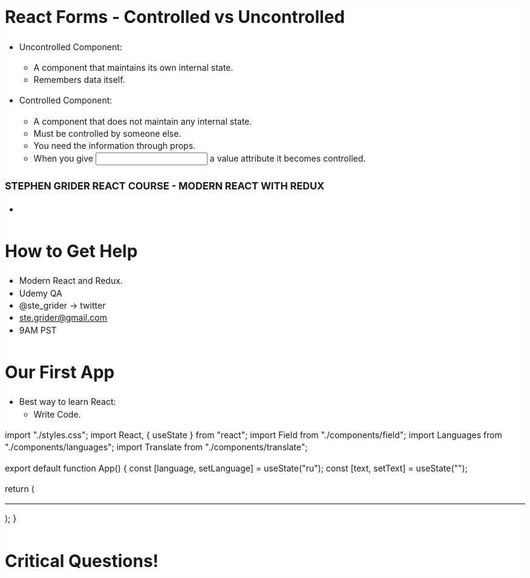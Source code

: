 # React Forms - Controlled vs Uncontrolled

- Uncontrolled Component:

  - A component that maintains its own internal state.
  - Remembers data itself.

- Controlled Component:
  - A component that does not maintain any internal state.
  - Must be controlled by someone else.
  - You need the information through props.
  - When you give <input> a value attribute it becomes controlled.

### STEPHEN GRIDER REACT COURSE - MODERN REACT WITH REDUX

-

# How to Get Help

- Modern React and Redux.
- Udemy QA
- @ste_grider -> twitter
- ste.grider@gmail.com
- 9AM PST

# Our First App

- Best way to learn React:
  - Write Code.

import "./styles.css";
import React, { useState } from "react";
import Field from "./components/field";
import Languages from "./components/languages";
import Translate from "./components/translate";

export default function App() {
const [language, setLanguage] = useState("ru");
const [text, setText] = useState("");

return (

<div>
<Field label="Enter English" onChange={setText} value={text} />
<Languages language={language} onLanguageChange={setLanguage} />
<hr />
<Translate text={text} language={language} />
</div>
);
}

# Critical Questions!


  [name]: value
[itemId]: target.value
